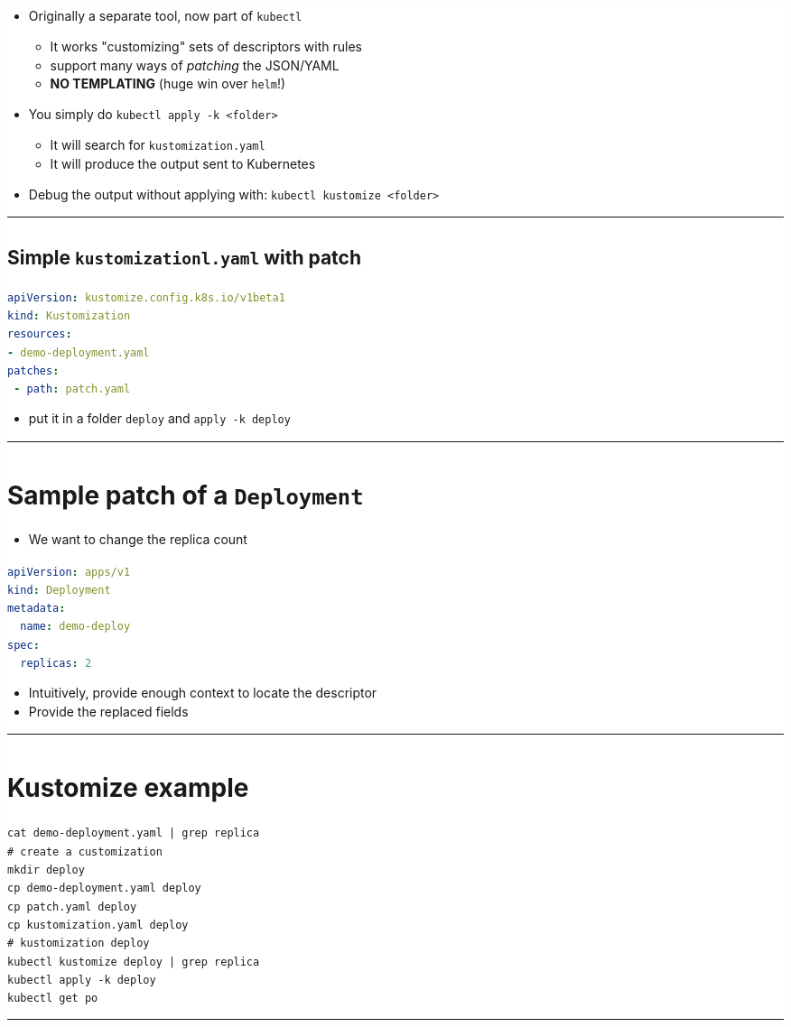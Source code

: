 - Originally a separate tool, now part of `kubectl`
  - It works "customizing" sets of descriptors with rules
  - support many ways of *patching* the JSON/YAML 
  - **NO TEMPLATING** (huge win over `helm`!)

- You simply do `kubectl apply -k <folder>`
  - It will search for `kustomization.yaml`
  - It will produce the output sent to Kubernetes

- Debug the output without applying with:
  `kubectl kustomize <folder>`
---
## Simple `kustomizationl.yaml` with patch

``` yaml
apiVersion: kustomize.config.k8s.io/v1beta1
kind: Kustomization
resources:
- demo-deployment.yaml
patches:
 - path: patch.yaml

```

- put it in a folder `deploy` and `apply -k deploy`
---
# Sample patch of a `Deployment`

- We want to change the replica count

```yaml
apiVersion: apps/v1
kind: Deployment
metadata:
  name: demo-deploy
spec:
  replicas: 2
```
- Intuitively, provide enough context to locate the descriptor
- Provide the replaced fields

---
#  Kustomize example
```txt
cat demo-deployment.yaml | grep replica
# create a customization
mkdir deploy
cp demo-deployment.yaml deploy
cp patch.yaml deploy
cp kustomization.yaml deploy
# kustomization deploy
kubectl kustomize deploy | grep replica
kubectl apply -k deploy
kubectl get po
```

---